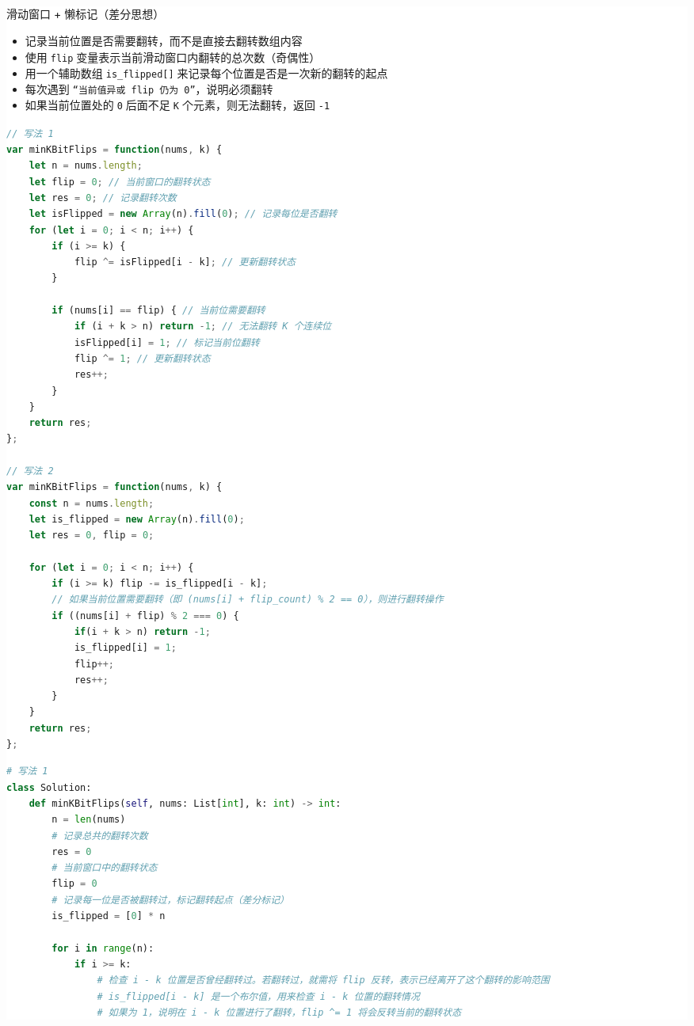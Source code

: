 滑动窗口 + 懒标记（差分思想）
- 记录当前位置是否需要翻转，而不是直接去翻转数组内容
- 使用 `flip` 变量表示当前滑动窗口内翻转的总次数（奇偶性）
- 用一个辅助数组 `is_flipped[]` 来记录每个位置是否是一次新的翻转的起点
- 每次遇到 `“当前值异或 flip 仍为 0”`，说明必须翻转
- 如果当前位置处的 `0` 后面不足 `K` 个元素，则无法翻转，返回 `-1`

```js
// 写法 1
var minKBitFlips = function(nums, k) {
    let n = nums.length;
    let flip = 0; // 当前窗口的翻转状态
    let res = 0; // 记录翻转次数
    let isFlipped = new Array(n).fill(0); // 记录每位是否翻转
    for (let i = 0; i < n; i++) {
        if (i >= k) {
            flip ^= isFlipped[i - k]; // 更新翻转状态
        }

        if (nums[i] == flip) { // 当前位需要翻转
            if (i + k > n) return -1; // 无法翻转 K 个连续位
            isFlipped[i] = 1; // 标记当前位翻转
            flip ^= 1; // 更新翻转状态
            res++;
        }
    }
    return res;
};

// 写法 2
var minKBitFlips = function(nums, k) {
    const n = nums.length;
    let is_flipped = new Array(n).fill(0);
    let res = 0, flip = 0;

    for (let i = 0; i < n; i++) {
        if (i >= k) flip -= is_flipped[i - k];
        // 如果当前位置需要翻转（即 (nums[i] + flip_count) % 2 == 0），则进行翻转操作
        if ((nums[i] + flip) % 2 === 0) {
            if(i + k > n) return -1;
            is_flipped[i] = 1;
            flip++;
            res++;
        }
    }
    return res;
};
```
```python
# 写法 1
class Solution:
    def minKBitFlips(self, nums: List[int], k: int) -> int:
        n = len(nums)
        # 记录总共的翻转次数
        res = 0 
        # 当前窗口中的翻转状态
        flip = 0
        # 记录每一位是否被翻转过，标记翻转起点（差分标记）
        is_flipped = [0] * n 

        for i in range(n):
            if i >= k:
                # 检查 i - k 位置是否曾经翻转过。若翻转过，就需将 flip 反转，表示已经离开了这个翻转的影响范围
                # is_flipped[i - k] 是一个布尔值，用来检查 i - k 位置的翻转情况
                # 如果为 1，说明在 i - k 位置进行了翻转，flip ^= 1 将会反转当前的翻转状态
```